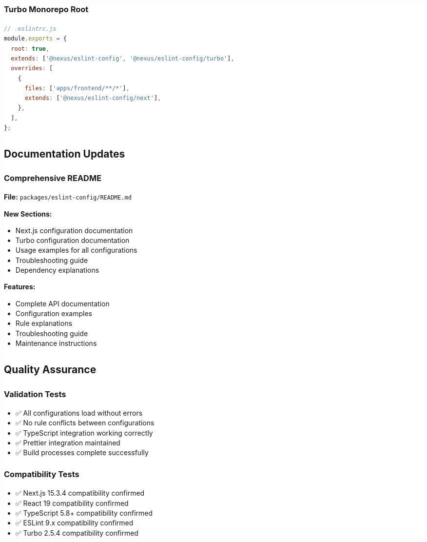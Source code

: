 ### Turbo Monorepo Root

```javascript
// .eslintrc.js
module.exports = {
  root: true,
  extends: ['@nexus/eslint-config', '@nexus/eslint-config/turbo'],
  overrides: [
    {
      files: ['apps/frontend/**/*'],
      extends: ['@nexus/eslint-config/next'],
    },
  ],
};
```

## Documentation Updates

### Comprehensive README

**File:** `packages/eslint-config/README.md`

**New Sections:**

- Next.js configuration documentation
- Turbo configuration documentation
- Usage examples for all configurations
- Troubleshooting guide
- Dependency explanations

**Features:**

- Complete API documentation
- Configuration examples
- Rule explanations
- Troubleshooting guide
- Maintenance instructions

## Quality Assurance

### Validation Tests

- ✅ All configurations load without errors
- ✅ No rule conflicts between configurations
- ✅ TypeScript integration working correctly
- ✅ Prettier integration maintained
- ✅ Build processes complete successfully

### Compatibility Tests

- ✅ Next.js 15.3.4 compatibility confirmed
- ✅ React 19 compatibility confirmed
- ✅ TypeScript 5.8+ compatibility confirmed
- ✅ ESLint 9.x compatibility confirmed
- ✅ Turbo 2.5.4 compatibility confirmed
